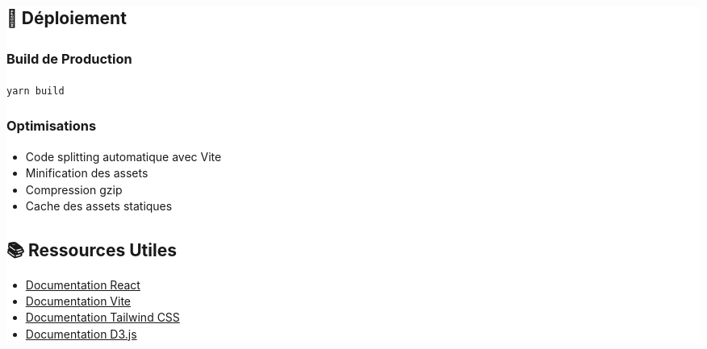 ## 🚀 Déploiement

### Build de Production
```bash
yarn build
```

### Optimisations
- Code splitting automatique avec Vite
- Minification des assets
- Compression gzip
- Cache des assets statiques

## 📚 Ressources Utiles

- [Documentation React](https://react.dev/)
- [Documentation Vite](https://vitejs.dev/)
- [Documentation Tailwind CSS](https://tailwindcss.com/)
- [Documentation D3.js](https://d3js.org/) 